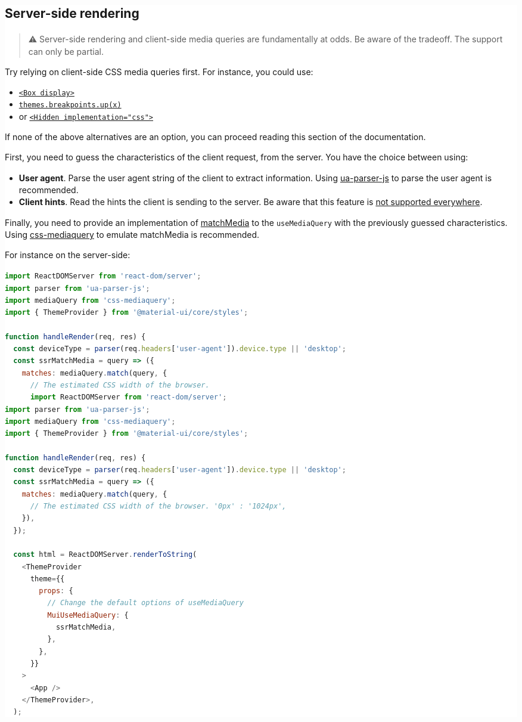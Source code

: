 ## Server-side rendering

> ⚠️ Server-side rendering and client-side media queries are fundamentally at odds. Be aware of the tradeoff. The support can only be partial.

Try relying on client-side CSS media queries first. For instance, you could use:

- [`<Box display>`](/system/display/#hiding-elements)
- [`themes.breakpoints.up(x)`](/customization/breakpoints/#css-media-queries)
- or [`<Hidden implementation="css">`](/components/hidden/#css)

If none of the above alternatives are an option, you can proceed reading this section of the documentation.

First, you need to guess the characteristics of the client request, from the server. You have the choice between using:

- **User agent**. Parse the user agent string of the client to extract information. Using [ua-parser-js](https://github.com/faisalman/ua-parser-js) to parse the user agent is recommended.
- **Client hints**. Read the hints the client is sending to the server. Be aware that this feature is [not supported everywhere](https://caniuse.com/#search=client%20hint).

Finally, you need to provide an implementation of [matchMedia](https://developer.mozilla.org/en-US/docs/Web/API/Window/matchMedia) to the `useMediaQuery` with the previously guessed characteristics. Using [css-mediaquery](https://github.com/ericf/css-mediaquery) to emulate matchMedia is recommended.

For instance on the server-side:

```js
import ReactDOMServer from 'react-dom/server';
import parser from 'ua-parser-js';
import mediaQuery from 'css-mediaquery';
import { ThemeProvider } from '@material-ui/core/styles';

function handleRender(req, res) {
  const deviceType = parser(req.headers['user-agent']).device.type || 'desktop';
  const ssrMatchMedia = query => ({
    matches: mediaQuery.match(query, {
      // The estimated CSS width of the browser.
      import ReactDOMServer from 'react-dom/server';
import parser from 'ua-parser-js';
import mediaQuery from 'css-mediaquery';
import { ThemeProvider } from '@material-ui/core/styles';

function handleRender(req, res) {
  const deviceType = parser(req.headers['user-agent']).device.type || 'desktop';
  const ssrMatchMedia = query => ({
    matches: mediaQuery.match(query, {
      // The estimated CSS width of the browser. '0px' : '1024px',
    }),
  });

  const html = ReactDOMServer.renderToString(
    <ThemeProvider
      theme={{
        props: {
          // Change the default options of useMediaQuery
          MuiUseMediaQuery: {
            ssrMatchMedia,
          },
        },
      }}
    >
      <App />
    </ThemeProvider>,
  );
```